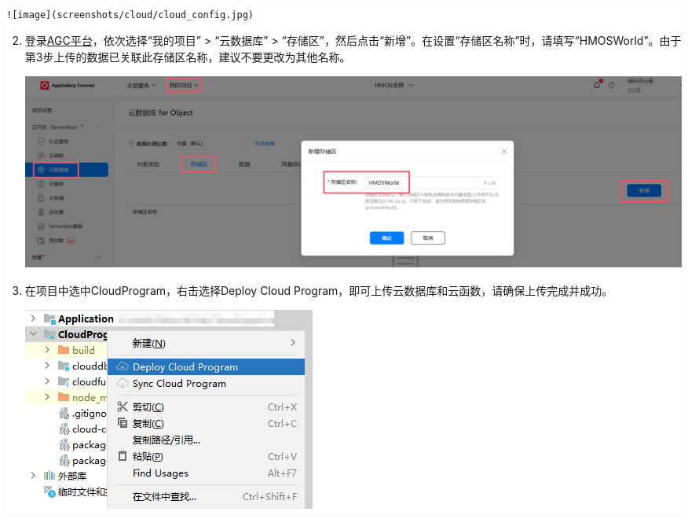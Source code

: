     ![image](screenshots/cloud/cloud_config.jpg)

2. 登录[AGC平台](https://developer.huawei.com/consumer/cn/service/josp/agc/index.html#/)，依次选择“我的项目” > “云数据库” > “存储区”，然后点击“新增”。在设置“存储区名称”时，请填写“HMOSWorld”。由于第3步上传的数据已关联此存储区名称，建议不要更改为其他名称。

    ![image](screenshots/cloud/clouddata1.jpg)

3. 在项目中选中CloudProgram，右击选择Deploy Cloud Program，即可上传云数据库和云函数，请确保上传完成并成功。

    ![image](screenshots/cloud/cloudprogram.jpg)
